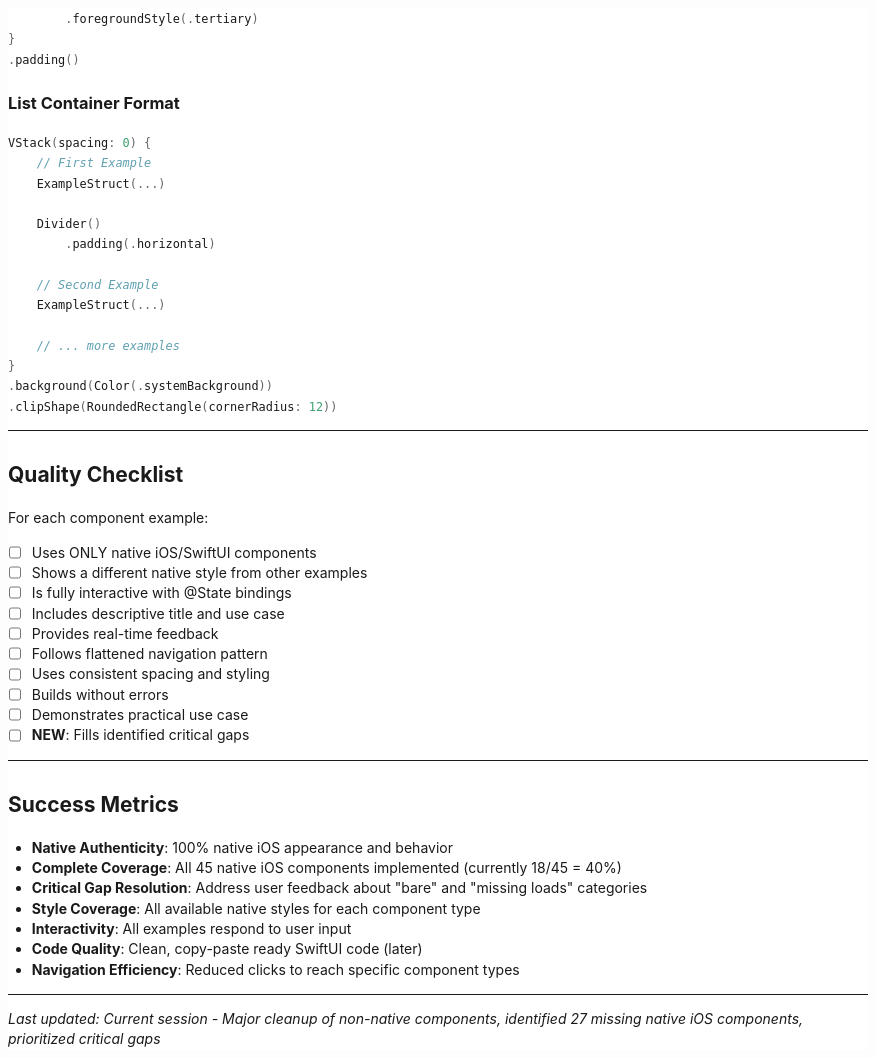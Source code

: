 ```swift
        .foregroundStyle(.tertiary)
}
.padding()
```

### List Container Format
```swift
VStack(spacing: 0) {
    // First Example
    ExampleStruct(...)
    
    Divider()
        .padding(.horizontal)
    
    // Second Example
    ExampleStruct(...)
    
    // ... more examples
}
.background(Color(.systemBackground))
.clipShape(RoundedRectangle(cornerRadius: 12))
```

---

## Quality Checklist

For each component example:
- [ ] Uses ONLY native iOS/SwiftUI components
- [ ] Shows a different native style from other examples
- [ ] Is fully interactive with @State bindings
- [ ] Includes descriptive title and use case
- [ ] Provides real-time feedback
- [ ] Follows flattened navigation pattern
- [ ] Uses consistent spacing and styling
- [ ] Builds without errors
- [ ] Demonstrates practical use case
- [ ] **NEW**: Fills identified critical gaps

---

## Success Metrics

- **Native Authenticity**: 100% native iOS appearance and behavior
- **Complete Coverage**: All 45 native iOS components implemented (currently 18/45 = 40%)
- **Critical Gap Resolution**: Address user feedback about "bare" and "missing loads" categories
- **Style Coverage**: All available native styles for each component type
- **Interactivity**: All examples respond to user input
- **Code Quality**: Clean, copy-paste ready SwiftUI code (later)
- **Navigation Efficiency**: Reduced clicks to reach specific component types

---

*Last updated: Current session - Major cleanup of non-native components, identified 27 missing native iOS components, prioritized critical gaps* 